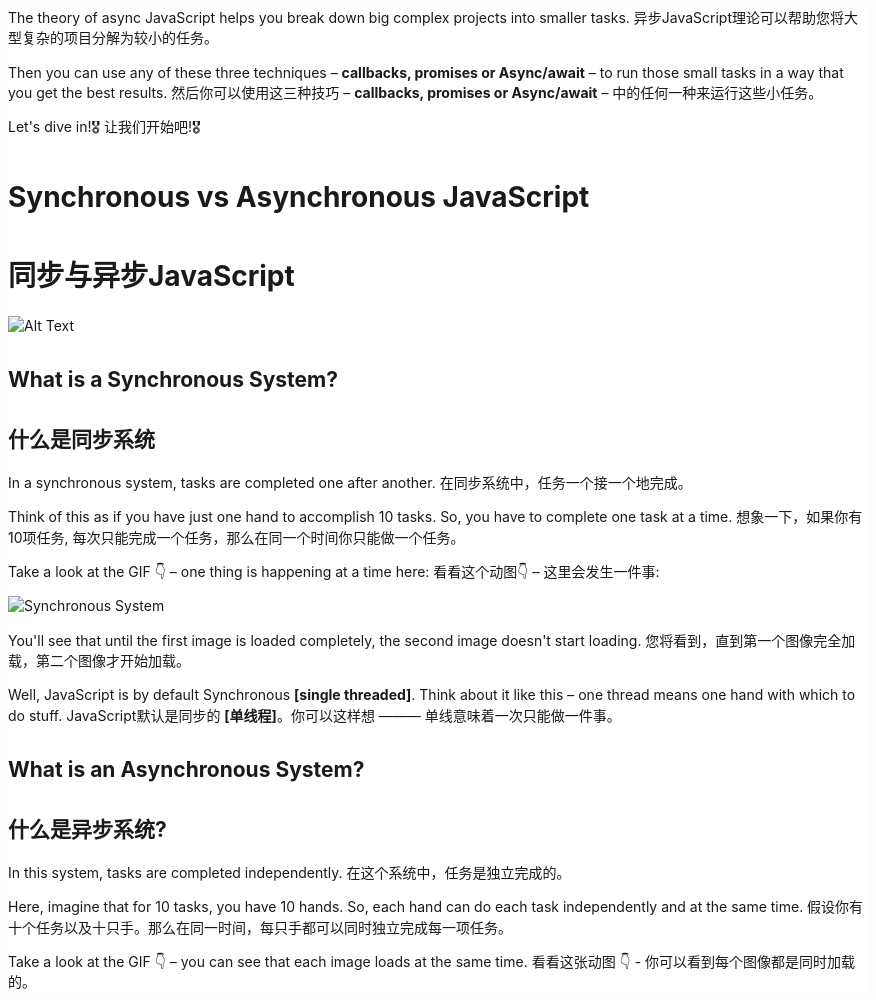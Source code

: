 The theory of async JavaScript helps you break down big complex projects into smaller tasks.
异步JavaScript理论可以帮助您将大型复杂的项目分解为较小的任务。

Then you can use any of these three techniques – **callbacks, promises or Async/await** – to run those small tasks in a way that you get the best results.
然后你可以使用这三种技巧 – **callbacks, promises or Async/await** – 中的任何一种来运行这些小任务。

Let's dive in!🎖️
让我们开始吧!🎖️

# Synchronous vs Asynchronous JavaScript
# 同步与异步JavaScript

![Alt Text](https://dev-to-uploads.s3.amazonaws.com/uploads/articles/arzbf1rc3pi4yi6u8wup.png)

## What is a Synchronous System?
## 什么是同步系统

In a synchronous system, tasks are completed one after another.
在同步系统中，任务一个接一个地完成。

Think of this as if you have just one hand to accomplish 10 tasks. So, you have to complete one task at a time.
想象一下，如果你有10项任务, 每次只能完成一个任务，那么在同一个时间你只能做一个任务。

Take a look at the GIF 👇 – one thing is happening at a time here:
看看这个动图👇 – 这里会发生一件事:

![Synchronous System](https://media.giphy.com/media/ICIS16DkE9qB9HVxtq/giphy.gif)

You'll see that until the first image is loaded completely, the second image doesn't start loading.
您将看到，直到第一个图像完全加载，第二个图像才开始加载。

Well, JavaScript is by default Synchronous **\[single threaded\]**. Think about it like this – one thread means one hand with which to do stuff.
JavaScript默认是同步的  **\[单线程\]**。你可以这样想 ——— 单线意味着一次只能做一件事。

## What is an Asynchronous System?
## 什么是异步系统?

In this system, tasks are completed independently.
在这个系统中，任务是独立完成的。

Here, imagine that for 10 tasks, you have 10 hands. So, each hand can do each task independently and at the same time.
假设你有十个任务以及十只手。那么在同一时间，每只手都可以同时独立完成每一项任务。

Take a look at the GIF 👇 – you can see that each image loads at the same time.
看看这张动图 👇 - 你可以看到每个图像都是同时加载的。
